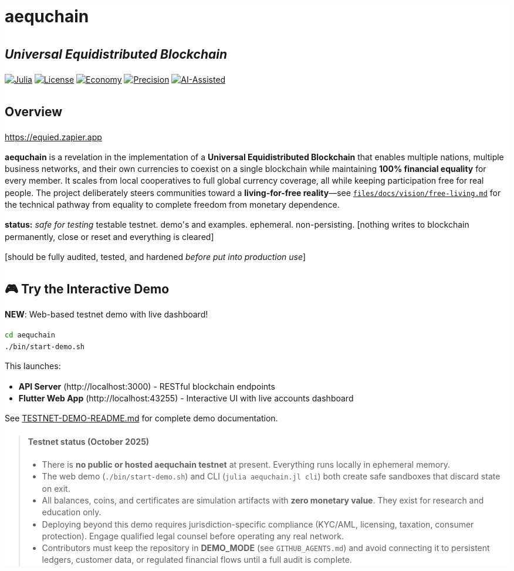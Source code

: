 # **aequchain**

## *Universal Equidistributed Blockchain*
[![Julia](https://img.shields.io/badge/Julia-1.8+-blue.svg)](https://julialang.org)
[![License](https://img.shields.io/badge/License-MIT-green.svg)](LICENSE)
[![Economy](https://img.shields.io/badge/Economy-100%25_Equal-purple.svg)](#)
[![Precision](https://img.shields.io/badge/Precision-Exact_Mathematics-green.svg)](#)
[![AI-Assisted](https://img.shields.io/badge/AI_Assisted-Built_with_AI-blue.svg)](#)

## Overview

https://equied.zapier.app

**aequchain** is a revelation in the implementation of a **Universal Equidistributed Blockchain** that enables multiple nations, multiple business networks, and their own currencies to coexist on a single blockchain while maintaining **100% financial equality** for every member. It scales from local cooperatives to full global currency coverage, all while keeping participation free for real people. The project deliberately steers communities toward a **living-for-free reality**—see [`files/docs/vision/free-living.md`](files/docs/vision/free-living.md) for the technical pathway from equality to complete freedom from monetary dependence.

**status:** *safe for testing* testable testnet. demo's and examples. ephemeral. non-persisting. [nothing writes to blockchain permanently, close or reset and everything is cleared]

[should be fully audited, tested, and hardened *before put into production use*]

## 🎮 Try the Interactive Demo

**NEW**: Web-based testnet demo with live dashboard!

```bash
cd aequchain
./bin/start-demo.sh
```

This launches:
- **API Server** (http://localhost:3000) - RESTful blockchain endpoints
- **Flutter Web App** (http://localhost:43255) - Interactive UI with live accounts dashboard

See [TESTNET-DEMO-README.md](TESTNET-DEMO-README.md) for complete demo documentation.

> #### Testnet status (October 2025)
> - There is **no public or hosted aequchain testnet** at present. Everything runs locally in ephemeral memory.
> - The web demo (`./bin/start-demo.sh`) and CLI (`julia aequchain.jl cli`) both create safe sandboxes that discard state on exit.
> - All balances, coins, and certificates are simulation artifacts with **zero monetary value**. They exist for research and education only.
> - Deploying beyond this demo requires jurisdiction-specific compliance (KYC/AML, licensing, taxation, consumer protection). Engage qualified legal counsel before operating any real network.
> - Contributors must keep the repository in **DEMO_MODE** (see `GITHUB_AGENTS.md`) and avoid connecting it to persistent ledgers, customer data, or regulated financial flows until a full audit is complete.
